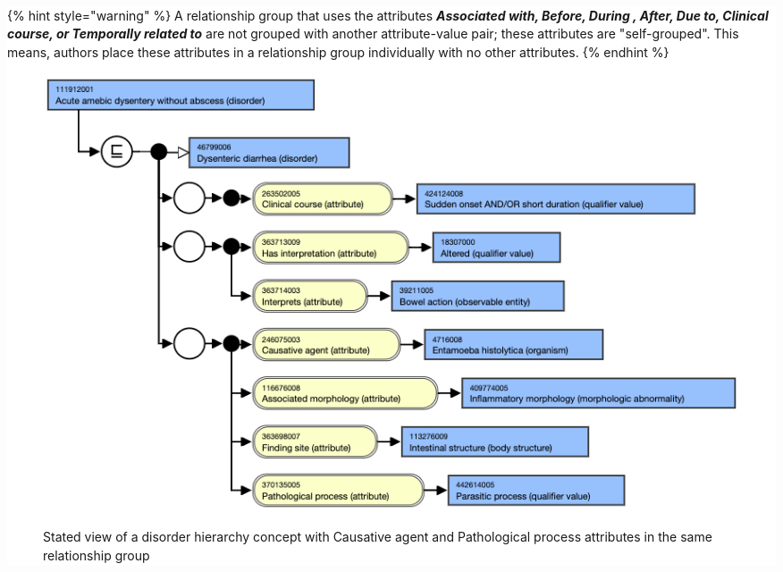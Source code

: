 {% hint style="warning" %}
A relationship group that uses the attributes _**Associated with, Before, During , After, Due to, Clinical course, or Temporally related to**_ are not grouped with another attribute-value pair; these attributes are "self-grouped". This means, authors place these attributes in a relationship group individually with no other attributes.
{% endhint %}

<figure><img src="../../../images/174691693.png" alt=""><figcaption><p>Stated view of a disorder hierarchy concept with Causative agent and Pathological process attributes in the same relationship group</p></figcaption></figure>
